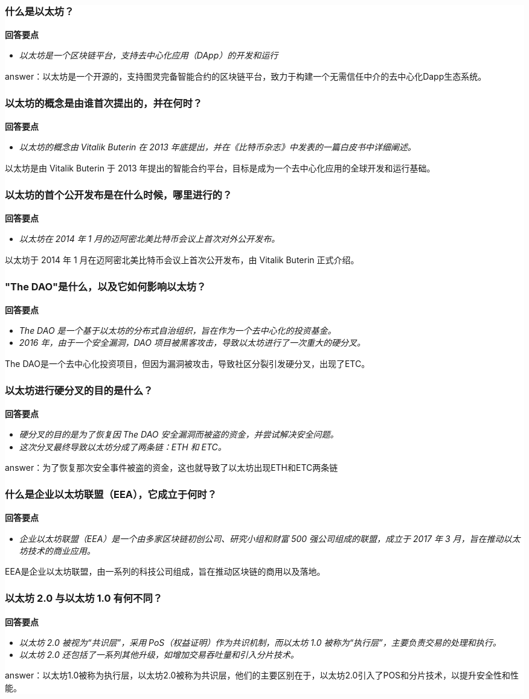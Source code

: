 ### **什么是以太坊？**

**回答要点**

- _以太坊是一个区块链平台，支持去中心化应用（DApp）的开发和运行_

answer：以太坊是一个开源的，支持图灵完备智能合约的区块链平台，致力于构建一个无需信任中介的去中心化Dapp生态系统。

### **以太坊的概念是由谁首次提出的，并在何时？**

**回答要点**

- _以太坊的概念由 Vitalik Buterin 在 2013 年底提出，并在《比特币杂志》中发表的一篇白皮书中详细阐述。_

以太坊是由 Vitalik Buterin 于 2013 年提出的智能合约平台，目标是成为一个去中心化应用的全球开发和运行基础。

### **以太坊的首个公开发布是在什么时候，哪里进行的？**

**回答要点**

- _以太坊在 2014 年 1 月的迈阿密北美比特币会议上首次对外公开发布。_

以太坊于 2014 年 1 月在迈阿密北美比特币会议上首次公开发布，由 Vitalik Buterin 正式介绍。

### **"The DAO"是什么，以及它如何影响以太坊？**

**回答要点**

- _The DAO 是一个基于以太坊的分布式自治组织，旨在作为一个去中心化的投资基金。_
- _2016 年，由于一个安全漏洞，DAO 项目被黑客攻击，导致以太坊进行了一次重大的硬分叉。_

The DAO是一个去中心化投资项目，但因为漏洞被攻击，导致社区分裂引发硬分叉，出现了ETC。

### **以太坊进行硬分叉的目的是什么？**

**回答要点**

- _硬分叉的目的是为了恢复因 The DAO 安全漏洞而被盗的资金，并尝试解决安全问题。_
- _这次分叉最终导致以太坊分成了两条链：ETH 和 ETC。_

answer：为了恢复那次安全事件被盗的资金，这也就导致了以太坊出现ETH和ETC两条链

### **什么是企业以太坊联盟（EEA），它成立于何时？**

**回答要点**

- _企业以太坊联盟（EEA）是一个由多家区块链初创公司、研究小组和财富 500 强公司组成的联盟，成立于 2017 年 3 月，旨在推动以太坊技术的商业应用。_

EEA是企业以太坊联盟，由一系列的科技公司组成，旨在推动区块链的商用以及落地。

### **以太坊 2.0 与以太坊 1.0 有何不同？**

**回答要点**

- _以太坊 2.0 被视为“共识层”，采用 PoS（权益证明）作为共识机制，而以太坊 1.0 被称为“执行层”，主要负责交易的处理和执行。_
- _以太坊 2.0 还包括了一系列其他升级，如增加交易吞吐量和引入分片技术。_

answer：以太坊1.0被称为执行层，以太坊2.0被称为共识层，他们的主要区别在于，以太坊2.0引入了POS和分片技术，以提升安全性和性能。
